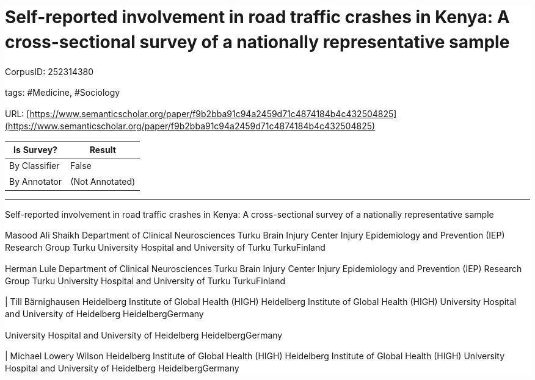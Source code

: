 # Self-reported involvement in road traffic crashes in Kenya: A cross-sectional survey of a nationally representative sample

CorpusID: 252314380
 
tags: #Medicine, #Sociology

URL: [https://www.semanticscholar.org/paper/f9b2bba91c94a2459d71c4874184b4c432504825](https://www.semanticscholar.org/paper/f9b2bba91c94a2459d71c4874184b4c432504825)
 
| Is Survey?        | Result          |
| ----------------- | --------------- |
| By Classifier     | False |
| By Annotator      | (Not Annotated) |

---

Self-reported involvement in road traffic crashes in Kenya: A cross-sectional survey of a nationally representative sample


Masood Ali Shaikh 
Department of Clinical Neurosciences
Turku Brain Injury Center
Injury Epidemiology and Prevention (IEP) Research Group
Turku University Hospital and University of Turku
TurkuFinland

Herman Lule 
Department of Clinical Neurosciences
Turku Brain Injury Center
Injury Epidemiology and Prevention (IEP) Research Group
Turku University Hospital and University of Turku
TurkuFinland

| Till Bärnighausen 
Heidelberg Institute of Global Health (HIGH)
Heidelberg Institute of Global Health (HIGH)
University Hospital and University of Heidelberg
HeidelbergGermany

University Hospital and University of Heidelberg
HeidelbergGermany

| Michael 
Lowery Wilson 
Heidelberg Institute of Global Health (HIGH)
Heidelberg Institute of Global Health (HIGH)
University Hospital and University of Heidelberg
HeidelbergGermany
